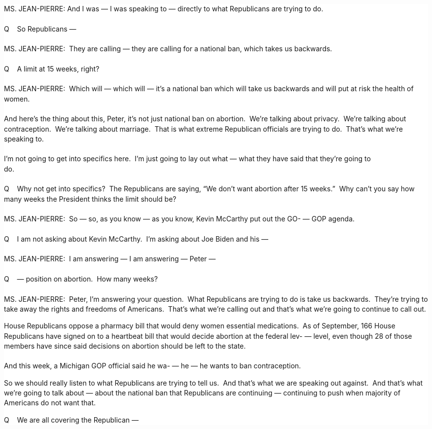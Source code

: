 MS. JEAN-PIERRE: And I was — I was speaking to — directly to what
Republicans are trying to do.  
   
Q    So Republicans —  
   
MS. JEAN-PIERRE:  They are calling — they are calling for a national
ban, which takes us backwards.   
   
Q    A limit at 15 weeks, right?  
   
MS. JEAN-PIERRE:  Which will — which will — it’s a national ban which
will take us backwards and will put at risk the health of women.   
   
And here’s the thing about this, Peter, it’s not just national ban on
abortion.  We’re talking about privacy.  We’re talking about
contraception.  We’re talking about marriage.  That is what extreme
Republican officials are trying to do.  That’s what we’re speaking
to.   
   
I’m not going to get into specifics here.  I’m just going to lay out
what — what they have said that they’re going to  
do.  
   
Q    Why not get into specifics?  The Republicans are saying, “We don’t
want abortion after 15 weeks.”  Why can’t you say how many weeks the
President thinks the limit should be?  
   
MS. JEAN-PIERRE:  So — so, as you know — as you know, Kevin McCarthy put
out the GO- — GOP agenda.  
   
Q    I am not asking about Kevin McCarthy.  I’m asking about Joe Biden
and his —  
   
MS. JEAN-PIERRE:  I am answering — I am answering — Peter —  
   
Q    — position on abortion.  How many weeks?  
   
MS. JEAN-PIERRE:  Peter, I’m answering your question.  What Republicans
are trying to do is take us backwards.  They’re trying to take away the
rights and freedoms of Americans.  That’s what we’re calling out and
that’s what we’re going to continue to call out.

House Republicans oppose a pharmacy bill that would deny women essential
medications.  As of September, 166 House Republicans have signed on to a
heartbeat bill that would decide abortion at the federal lev- — level,
even though 28 of those members have since said decisions on abortion
should be left to the state.   
   
And this week, a Michigan GOP official said he wa- — he — he wants to
ban contraception.

So we should really listen to what Republicans are trying to tell us. 
And that’s what we are speaking out against.  And that’s what we’re
going to talk about — about the national ban that Republicans are
continuing — continuing to push when majority of Americans do not want
that.

Q    We are all covering the Republican —
